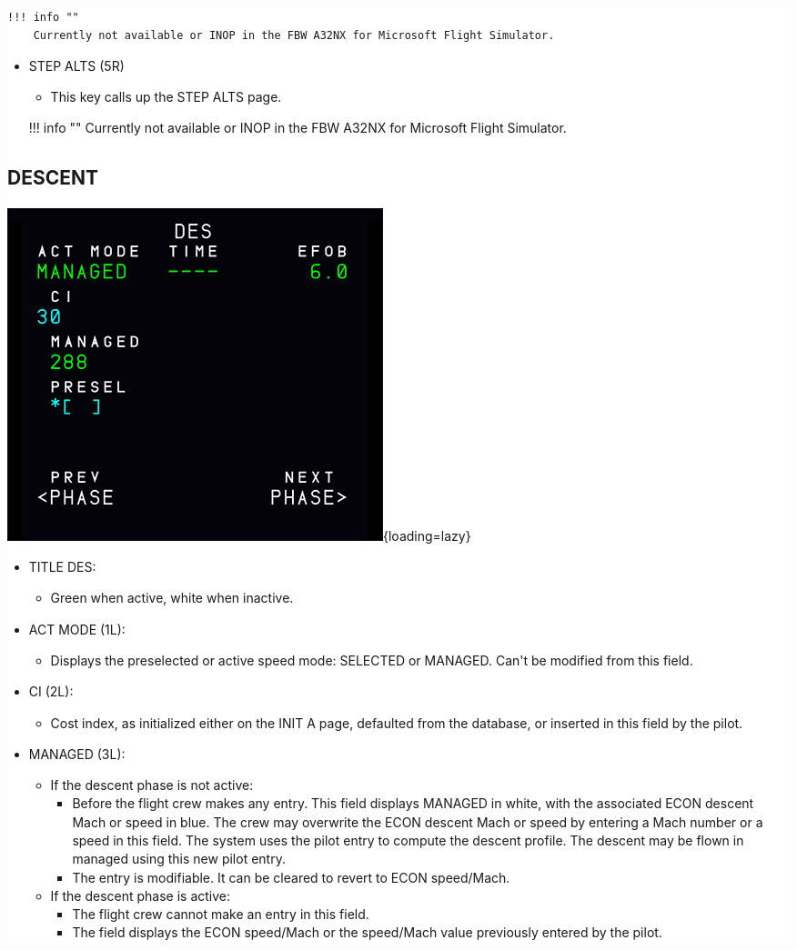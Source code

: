     !!! info ""
        Currently not available or INOP in the FBW A32NX for Microsoft Flight Simulator.
 
- STEP ALTS (5R)
    - This key calls up the STEP ALTS page.
    
    !!! info ""
        Currently not available or INOP in the FBW A32NX for Microsoft Flight Simulator.


## DESCENT

![PERF DES Page](../../assets/a32nx-briefing/mcdu/mcdu-perf-des-page.png "PERF DES Page"){loading=lazy}

- TITLE DES:
    - Green when active, white when inactive.

- ACT MODE (1L):
    - Displays the preselected or active speed mode: SELECTED or MANAGED. Can't be modified from this field.

- CI (2L):
    - Cost index, as initialized either on the INIT A page, defaulted from the database, or inserted in this field by the pilot.

- MANAGED (3L):
    - If the descent phase is not active:
        - Before the flight crew makes any entry. This field displays MANAGED in white, with the associated ECON descent Mach or speed in blue. The crew may overwrite the ECON descent Mach or speed by entering a Mach number or a  speed in this field. The system uses the pilot entry to compute the descent profile. The descent may be flown in managed using this new pilot entry.
        - The entry is modifiable. It can be cleared to revert to ECON speed/Mach.
    - If the descent phase is active:
        - The flight crew cannot make an entry in this field.
        - The field displays the ECON speed/Mach or the speed/Mach value previously entered by the pilot.
